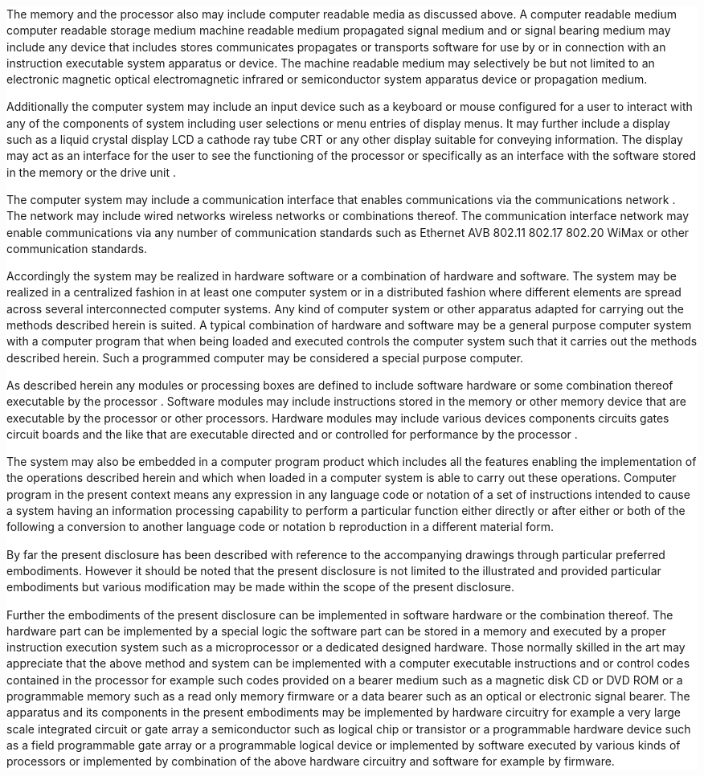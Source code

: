 The memory and the processor also may include computer readable media as discussed above. A computer readable medium computer readable storage medium machine readable medium propagated signal medium and or signal bearing medium may include any device that includes stores communicates propagates or transports software for use by or in connection with an instruction executable system apparatus or device. The machine readable medium may selectively be but not limited to an electronic magnetic optical electromagnetic infrared or semiconductor system apparatus device or propagation medium.

Additionally the computer system may include an input device such as a keyboard or mouse configured for a user to interact with any of the components of system including user selections or menu entries of display menus. It may further include a display such as a liquid crystal display LCD a cathode ray tube CRT or any other display suitable for conveying information. The display may act as an interface for the user to see the functioning of the processor or specifically as an interface with the software stored in the memory or the drive unit .

The computer system may include a communication interface that enables communications via the communications network . The network may include wired networks wireless networks or combinations thereof. The communication interface network may enable communications via any number of communication standards such as Ethernet AVB 802.11 802.17 802.20 WiMax or other communication standards.

Accordingly the system may be realized in hardware software or a combination of hardware and software. The system may be realized in a centralized fashion in at least one computer system or in a distributed fashion where different elements are spread across several interconnected computer systems. Any kind of computer system or other apparatus adapted for carrying out the methods described herein is suited. A typical combination of hardware and software may be a general purpose computer system with a computer program that when being loaded and executed controls the computer system such that it carries out the methods described herein. Such a programmed computer may be considered a special purpose computer.

As described herein any modules or processing boxes are defined to include software hardware or some combination thereof executable by the processor . Software modules may include instructions stored in the memory or other memory device that are executable by the processor or other processors. Hardware modules may include various devices components circuits gates circuit boards and the like that are executable directed and or controlled for performance by the processor .

The system may also be embedded in a computer program product which includes all the features enabling the implementation of the operations described herein and which when loaded in a computer system is able to carry out these operations. Computer program in the present context means any expression in any language code or notation of a set of instructions intended to cause a system having an information processing capability to perform a particular function either directly or after either or both of the following a conversion to another language code or notation b reproduction in a different material form.

By far the present disclosure has been described with reference to the accompanying drawings through particular preferred embodiments. However it should be noted that the present disclosure is not limited to the illustrated and provided particular embodiments but various modification may be made within the scope of the present disclosure.

Further the embodiments of the present disclosure can be implemented in software hardware or the combination thereof. The hardware part can be implemented by a special logic the software part can be stored in a memory and executed by a proper instruction execution system such as a microprocessor or a dedicated designed hardware. Those normally skilled in the art may appreciate that the above method and system can be implemented with a computer executable instructions and or control codes contained in the processor for example such codes provided on a bearer medium such as a magnetic disk CD or DVD ROM or a programmable memory such as a read only memory firmware or a data bearer such as an optical or electronic signal bearer. The apparatus and its components in the present embodiments may be implemented by hardware circuitry for example a very large scale integrated circuit or gate array a semiconductor such as logical chip or transistor or a programmable hardware device such as a field programmable gate array or a programmable logical device or implemented by software executed by various kinds of processors or implemented by combination of the above hardware circuitry and software for example by firmware.

